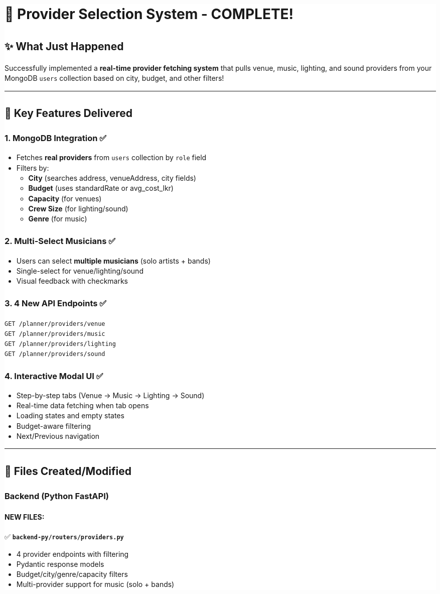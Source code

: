 # 🎉 Provider Selection System - COMPLETE!

## ✨ What Just Happened

Successfully implemented a **real-time provider fetching system** that pulls venue, music, lighting, and sound providers from your MongoDB `users` collection based on city, budget, and other filters!

---

## 🎯 Key Features Delivered

### 1. **MongoDB Integration** ✅
- Fetches **real providers** from `users` collection by `role` field
- Filters by:
  - **City** (searches address, venueAddress, city fields)
  - **Budget** (uses standardRate or avg_cost_lkr)
  - **Capacity** (for venues)
  - **Crew Size** (for lighting/sound)
  - **Genre** (for music)

### 2. **Multi-Select Musicians** ✅
- Users can select **multiple musicians** (solo artists + bands)
- Single-select for venue/lighting/sound
- Visual feedback with checkmarks

### 3. **4 New API Endpoints** ✅
```
GET /planner/providers/venue
GET /planner/providers/music
GET /planner/providers/lighting
GET /planner/providers/sound
```

### 4. **Interactive Modal UI** ✅
- Step-by-step tabs (Venue → Music → Lighting → Sound)
- Real-time data fetching when tab opens
- Loading states and empty states
- Budget-aware filtering
- Next/Previous navigation

---

## 📁 Files Created/Modified

### Backend (Python FastAPI)

#### NEW FILES:
✅ **`backend-py/routers/providers.py`**
- 4 provider endpoints with filtering
- Pydantic response models
- Budget/city/genre/capacity filters
- Multi-provider support for music (solo + bands)
